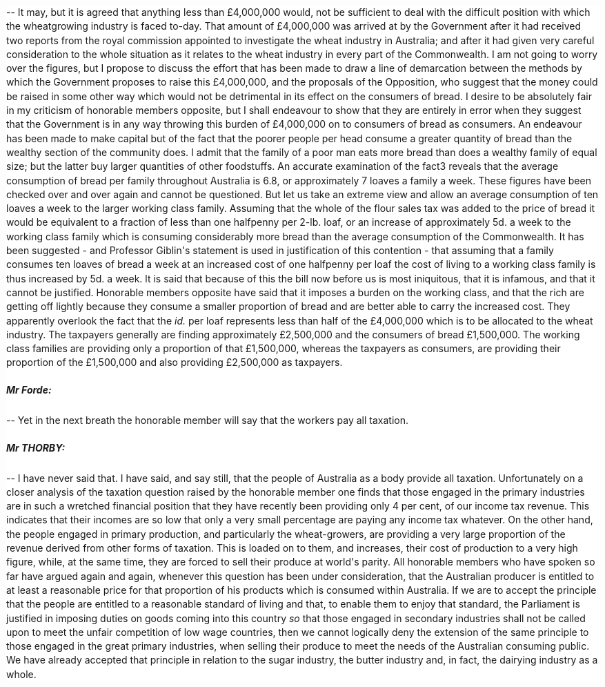 -- It may, but it is agreed that anything less than £4,000,000 would, not be sufficient to deal with the difficult position with which the wheatgrowing industry is faced to-day. That amount of £4,000,000 was arrived at by the Government after it had received two reports from the royal commission appointed to investigate the wheat industry in Australia; and after it had given very careful consideration to the whole situation as it relates to the wheat industry in every part of the Commonwealth. I am not going to worry over the figures, but I propose to discuss the effort that has been made to draw a line of demarcation between the methods by which the Government proposes to raise this £4,000,000, and the proposals of the Opposition, who suggest that the money could be raised in some other way which would not be detrimental in its effect on the consumers of bread. I desire to be absolutely fair in my criticism of honorable members opposite, but I shall endeavour to show that they are entirely in error when they suggest that the Government is in any way throwing this burden of £4,000,000 on to consumers of bread as consumers. An endeavour has been made to make capital but of the fact that  the poorer people per head consume a greater quantity of bread than the wealthy section of the community does. I admit that the family of a poor man eats more bread than does a wealthy family of equal size; but the latter buy larger quantities of other foodstuffs. An accurate examination of the fact3 reveals that the average consumption of bread per family throughout Australia is 6.8, or approximately 7 loaves a family a week. These figures have been checked over and over again and cannot be questioned. But let us take an extreme view and allow an average consumption of ten loaves a week to the larger working class family. Assuming that the whole of the flour sales tax was added to the price of bread it would be equivalent to a fraction of less than one halfpenny per 2-lb. loaf, or an increase of approximately 5d. a week to the working class family which is consuming considerably more bread than the average consumption of the Commonwealth. It has been suggested - and Professor Giblin's statement is used in justification of this contention - that assuming that a family consumes ten loaves of bread a week at an increased cost of one halfpenny per loaf the cost of living to a working class family is thus increased by 5d. a week. lt is said that because of this the bill now before us is most iniquitous, that it is infamous, and that it cannot be justified. Honorable members opposite have said that it imposes a burden on the working class, and that the rich are getting off lightly because they consume a smaller proportion of bread and are better able to carry the increased cost. They apparently overlook the fact that the  *id.*  per loaf represents less than half of the £4,000,000 which is to be allocated to the wheat industry. The taxpayers generally are finding approximately £2,500,000 and the consumers of bread £1,500,000. The working class families are providing only a proportion of that £1,500,000, whereas the taxpayers as consumers, are providing their proportion of the £1,500,000 and also providing £2,500,000 as taxpayers. 

##### Mr Forde:

-- Yet in the next breath the honorable member will say that the workers pay all taxation. 

##### Mr THORBY:

-- I have never said that. I have said, and say still, that the people of Australia as a body provide all taxation. Unfortunately on a closer analysis of the taxation question raised by the honorable member one finds that those engaged in the primary industries are in such a wretched financial position that they have recently been providing only 4 per cent, of our income tax revenue. This indicates that their incomes are so low that only a very small percentage are paying any income tax whatever. On the other hand, the people engaged in primary production, and particularly the wheat-growers, are providing a very large proportion of the revenue derived from other forms of taxation. This is loaded on to them, and increases, their cost of production to a very high figure, while, at the same time, they are forced to sell their produce at world's parity. All honorable members who have spoken so far have argued again and again, whenever this question has been under consideration, that the Australian producer is entitled to at least a reasonable price for that proportion of his products which is consumed within Australia. If we are to accept the principle that the people are entitled to a reasonable standard of living and that, to enable them to enjoy that standard, the Parliament is justified in imposing duties on goods coming into this country  *so*  that those engaged in secondary industries shall not be called upon to meet the unfair competition of low wage countries, then we cannot logically deny the extension of the same principle to those engaged in the great primary industries, when selling their produce to meet the needs of the Australian consuming public. We have already accepted that principle in relation to the sugar industry, the butter industry and, in fact, the dairying industry as a whole. 
